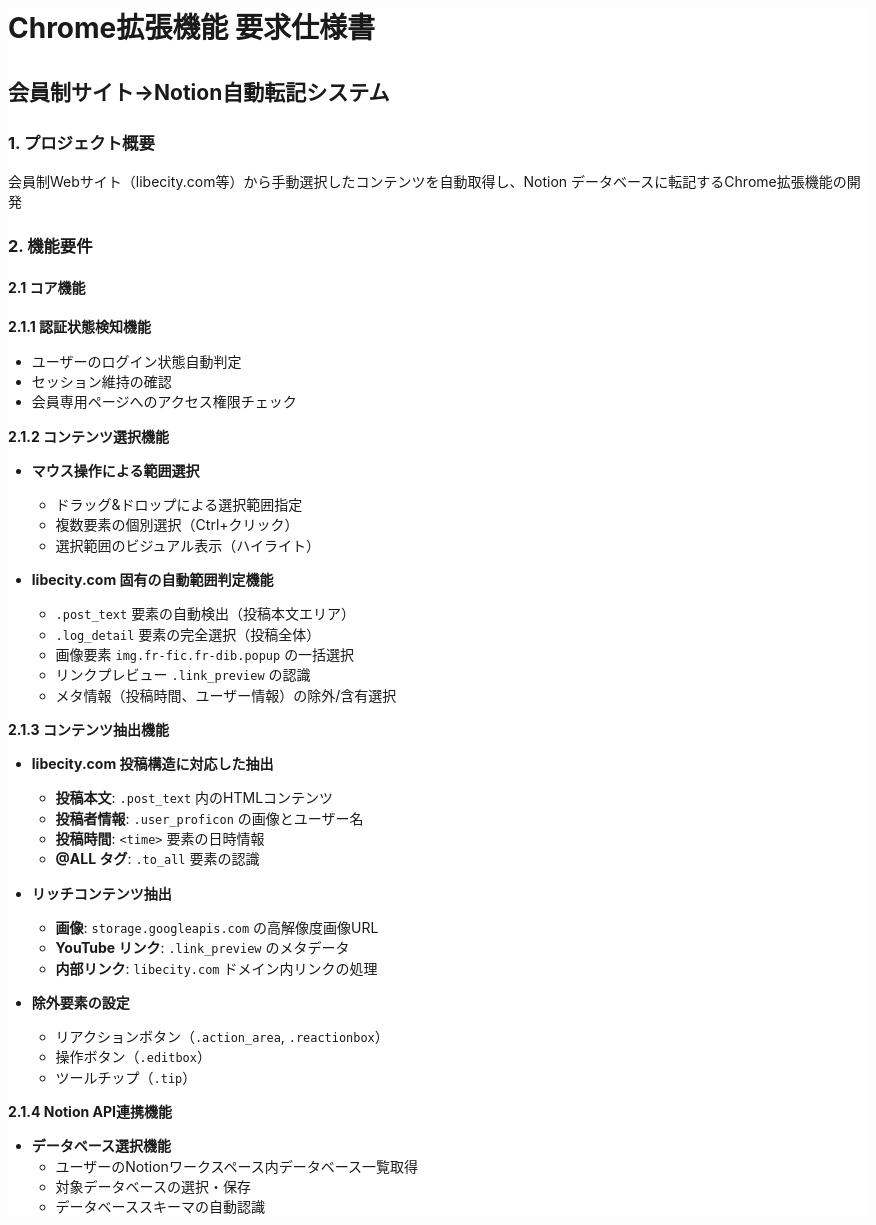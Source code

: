 # Chrome拡張機能 要求仕様書
## 会員制サイト→Notion自動転記システム

### 1. プロジェクト概要

会員制Webサイト（libecity.com等）から手動選択したコンテンツを自動取得し、Notion データベースに転記するChrome拡張機能の開発

### 2. 機能要件

#### 2.1 コア機能

**2.1.1 認証状態検知機能**
- ユーザーのログイン状態自動判定
- セッション維持の確認
- 会員専用ページへのアクセス権限チェック

**2.1.2 コンテンツ選択機能**
- **マウス操作による範囲選択**
  - ドラッグ&ドロップによる選択範囲指定
  - 複数要素の個別選択（Ctrl+クリック）
  - 選択範囲のビジュアル表示（ハイライト）
  
- **libecity.com 固有の自動範囲判定機能**
  - `.post_text` 要素の自動検出（投稿本文エリア）
  - `.log_detail` 要素の完全選択（投稿全体）
  - 画像要素 `img.fr-fic.fr-dib.popup` の一括選択
  - リンクプレビュー `.link_preview` の認識
  - メタ情報（投稿時間、ユーザー情報）の除外/含有選択

**2.1.3 コンテンツ抽出機能**
- **libecity.com 投稿構造に対応した抽出**
  - **投稿本文**: `.post_text` 内のHTMLコンテンツ
  - **投稿者情報**: `.user_proficon` の画像とユーザー名
  - **投稿時間**: `<time>` 要素の日時情報
  - **@ALL タグ**: `.to_all` 要素の認識
  
- **リッチコンテンツ抽出**
  - **画像**: `storage.googleapis.com` の高解像度画像URL
  - **YouTube リンク**: `.link_preview` のメタデータ
  - **内部リンク**: `libecity.com` ドメイン内リンクの処理
  
- **除外要素の設定**
  - リアクションボタン（`.action_area`, `.reactionbox`）
  - 操作ボタン（`.editbox`）
  - ツールチップ（`.tip`）

**2.1.4 Notion API連携機能**
- **データベース選択機能**
  - ユーザーのNotionワークスペース内データベース一覧取得
  - 対象データベースの選択・保存
  - データベーススキーマの自動認識
  